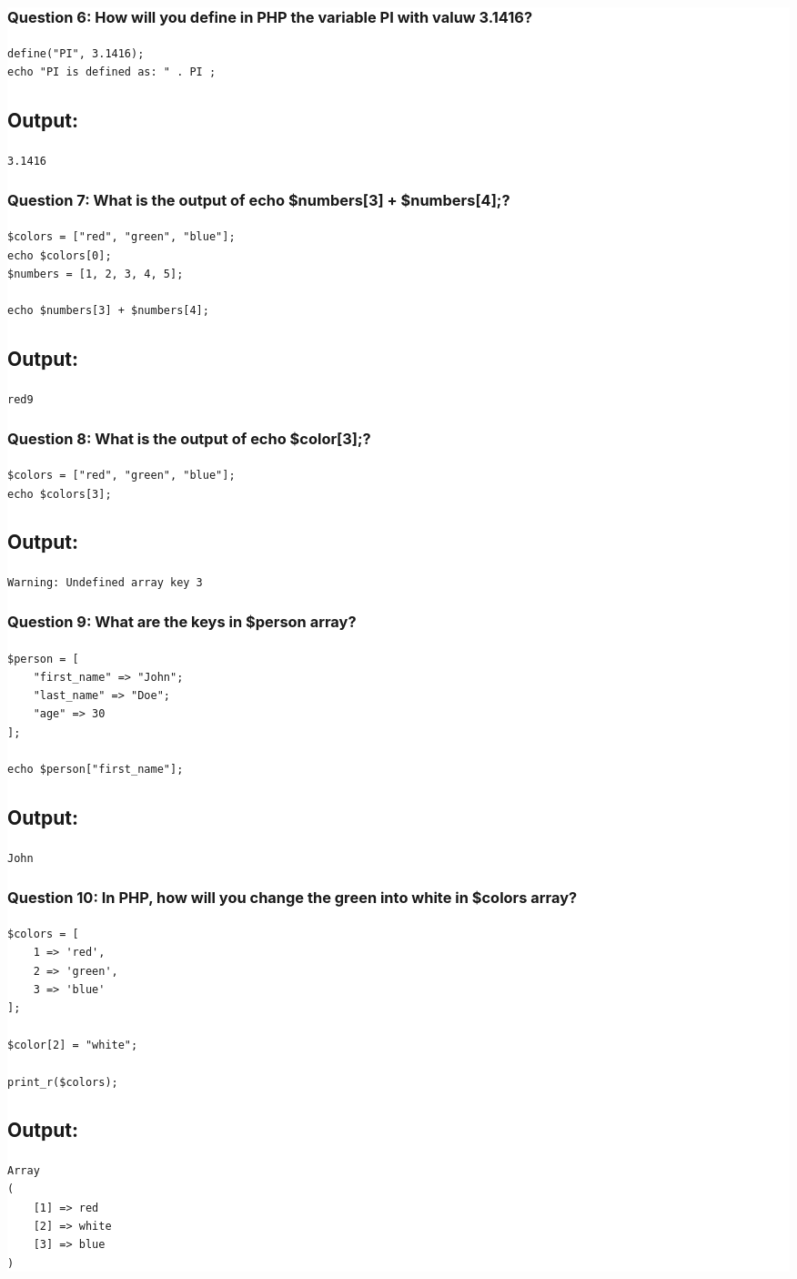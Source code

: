 
### Question 6: How will you define in PHP the variable PI with valuw 3.1416?
    define("PI", 3.1416);
    echo "PI is defined as: " . PI ;
## Output:
    3.1416

### Question 7: What is the output of **echo $numbers[3] + $numbers[4];**?
    $colors = ["red", "green", "blue"];
    echo $colors[0];
    $numbers = [1, 2, 3, 4, 5];

    echo $numbers[3] + $numbers[4];
## Output:
    red9

### Question 8: What is the output of **echo $color[3];**?
    $colors = ["red", "green", "blue"];
    echo $colors[3];
## Output:
    Warning: Undefined array key 3

### Question 9: What are the keys in $person array?
    $person = [
        "first_name" => "John";
        "last_name" => "Doe";
        "age" => 30
    ];

    echo $person["first_name"];
## Output:
    John

### Question 10: In PHP, how will you change the green into white in $colors array?
    $colors = [
        1 => 'red',
        2 => 'green',
        3 => 'blue'
    ];

    $color[2] = "white";

    print_r($colors);
## Output:
    Array
    (
        [1] => red
        [2] => white
        [3] => blue
    )
